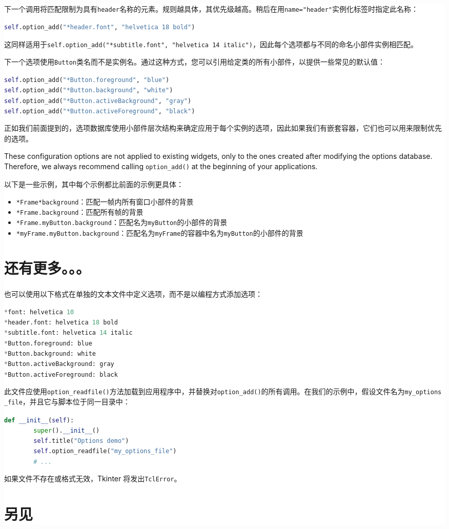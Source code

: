下一个调用将匹配限制为具有`header`名称的元素。规则越具体，其优先级越高。稍后在用`name="header"`实例化标签时指定此名称：

```py
self.option_add("*header.font", "helvetica 18 bold")
```

这同样适用于`self.option_add("*subtitle.font", "helvetica 14 italic")`，因此每个选项都与不同的命名小部件实例相匹配。

下一个选项使用`Button`类名而不是实例名。通过这种方式，您可以引用给定类的所有小部件，以提供一些常见的默认值：

```py
self.option_add("*Button.foreground", "blue")
self.option_add("*Button.background", "white")
self.option_add("*Button.activeBackground", "gray")
self.option_add("*Button.activeForeground", "black")
```

正如我们前面提到的，选项数据库使用小部件层次结构来确定应用于每个实例的选项，因此如果我们有嵌套容器，它们也可以用来限制优先的选项。

These configuration options are not applied to existing widgets, only to the ones created after modifying the options database. Therefore, we always recommend calling `option_add()` at the beginning of your applications.

以下是一些示例，其中每个示例都比前面的示例更具体：

*   `*Frame*background`：匹配一帧内所有窗口小部件的背景
*   `*Frame.background`：匹配所有帧的背景
*   `*Frame.myButton.background`：匹配名为`myButton`的小部件的背景
*   `*myFrame.myButton.background`：匹配名为`myFrame`的容器中名为`myButton`的小部件的背景

# 还有更多。。。

也可以使用以下格式在单独的文本文件中定义选项，而不是以编程方式添加选项：

```py
*font: helvetica 10
*header.font: helvetica 18 bold
*subtitle.font: helvetica 14 italic
*Button.foreground: blue
*Button.background: white
*Button.activeBackground: gray
*Button.activeForeground: black
```

此文件应使用`option_readfile()`方法加载到应用程序中，并替换对`option_add()`的所有调用。在我们的示例中，假设文件名为`my_options_file`，并且它与脚本位于同一目录中：

```py
def __init__(self):
        super().__init__()
        self.title("Options demo")
        self.option_readfile("my_options_file")
        # ...
```

如果文件不存在或格式无效，Tkinter 将发出`TclError`。

# 另见
